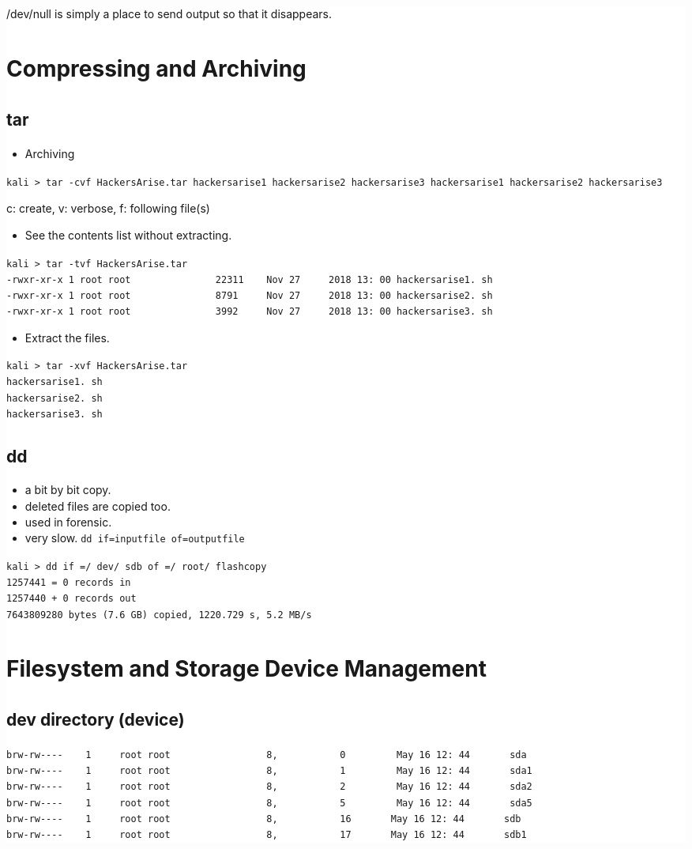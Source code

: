 /dev/null is simply a place to send output so that it disappears.

# Compressing and Archiving

## tar

- Archiving

```
kali > tar -cvf HackersArise.tar hackersarise1 hackersarise2 hackersarise3 hackersarise1 hackersarise2 hackersarise3
```

c: create, v: verbose, f: following file(s)

- See the contents list without extracting.

```
kali > tar -tvf HackersArise.tar
-rwxr-xr-x 1 root root               22311    Nov 27     2018 13: 00 hackersarise1. sh
-rwxr-xr-x 1 root root               8791     Nov 27     2018 13: 00 hackersarise2. sh
-rwxr-xr-x 1 root root               3992     Nov 27     2018 13: 00 hackersarise3. sh
```

- Extract the files.

```
kali > tar -xvf HackersArise.tar
hackersarise1. sh
hackersarise2. sh
hackersarise3. sh
```

## dd

- a bit by bit copy.
- deleted files are copied too.
- used in forensic.
- very slow.
  `dd if=inputfile of=outputfile`

```
kali > dd if =/ dev/ sdb of =/ root/ flashcopy
1257441 = 0 records in
1257440 + 0 records out
7643809280 bytes (7.6 GB) copied, 1220.729 s, 5.2 MB/s
```

# Filesystem and Storage Device Management

## dev directory (device)

```
brw-rw----    1     root root                 8,           0         May 16 12: 44       sda
brw-rw----    1     root root                 8,           1         May 16 12: 44       sda1
brw-rw----    1     root root                 8,           2         May 16 12: 44       sda2
brw-rw----    1     root root                 8,           5         May 16 12: 44       sda5
brw-rw----    1     root root                 8,           16       May 16 12: 44       sdb
brw-rw----    1     root root                 8,           17       May 16 12: 44       sdb1
```
